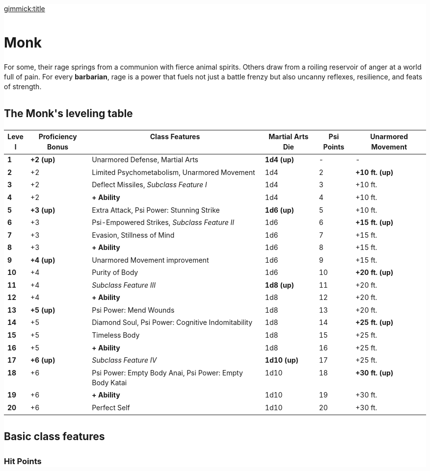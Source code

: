 [gimmick:title](Monk)

# Monk

For some, their rage springs from a communion with fierce animal spirits. Others draw from a roiling reservoir of anger at a world full of pain. For every **barbarian**, rage is a power that fuels not just a battle frenzy but also uncanny reflexes, resilience, and feats of strength.

## The Monk's leveling table

| Level  | Proficiency Bonus | Class Features                                          | Martial Arts Die | Psi Points | Unarmored Movement |
| ------ | ----------------- | ------------------------------------------------------- | ---------------- | ---------- | ------------------ |
| **1**  | **+2 (up)**       | Unarmored Defense, Martial Arts                         | **1d4 (up)**     | -          | -                  |
| **2**  | +2                | Limited Psychometabolism, Unarmored Movement            | 1d4              | 2          | **+10 ft. (up)**   |
| **3**  | +2                | Deflect Missiles, *Subclass Feature I*                  | 1d4              | 3          | +10 ft.            |
| **4**  | +2                | **+ Ability**                                           | 1d4              | 4          | +10 ft.            |
| **5**  | **+3 (up)**       | Extra Attack, Psi Power: Stunning Strike                | **1d6 (up)**     | 5          | +10 ft.            |
| **6**  | +3                | Psi-Empowered Strikes, *Subclass Feature II*            | 1d6              | 6          | **+15 ft. (up)**   |
| **7**  | +3                | Evasion, Stillness of Mind                              | 1d6              | 7          | +15 ft.            |
| **8**  | +3                | **+ Ability**                                           | 1d6              | 8          | +15 ft.            |
| **9**  | **+4 (up)**       | Unarmored Movement improvement                          | 1d6              | 9          | +15 ft.            |
| **10** | +4                | Purity of Body                                          | 1d6              | 10         | **+20 ft. (up)**   |
| **11** | +4                | *Subclass Feature III*                                  | **1d8 (up)**     | 11         | +20 ft.            |
| **12** | +4                | **+ Ability**                                           | 1d8              | 12         | +20 ft.            |
| **13** | **+5 (up)**       | Psi Power: Mend Wounds                                  | 1d8              | 13         | +20 ft.            |
| **14** | +5                | Diamond Soul, Psi Power: Cognitive Indomitability       | 1d8              | 14         | **+25 ft. (up)**   |
| **15** | +5                | Timeless Body                                           | 1d8              | 15         | +25 ft.            |
| **16** | +5                | **+ Ability**                                           | 1d8              | 16         | +25 ft.            |
| **17** | **+6 (up)**       | *Subclass Feature IV*                                   | **1d10 (up)**    | 17         | +25 ft.            |
| **18** | +6                | Psi Power: Empty Body Anai, Psi Power: Empty Body Katai | 1d10             | 18         | **+30 ft. (up)**   |
| **19** | +6                | **+ Ability**                                           | 1d10             | 19         | +30 ft.            |
| **20** | +6                | Perfect Self                                            | 1d10             | 20         | +30 ft.            |

## Basic class features

### Hit Points
